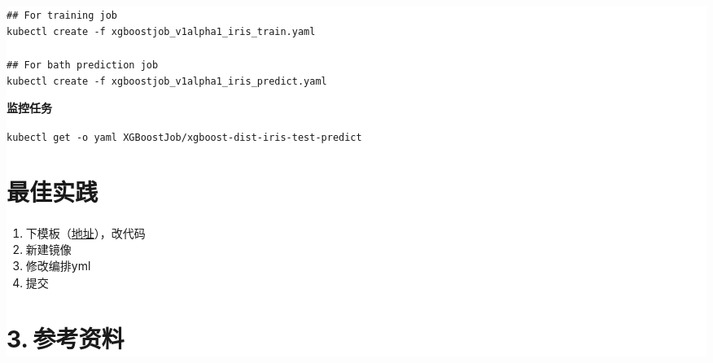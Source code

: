 
```shell
## For training job 
kubectl create -f xgboostjob_v1alpha1_iris_train.yaml 

## For bath prediction job 
kubectl create -f xgboostjob_v1alpha1_iris_predict.yaml
```


**监控任务** 

```shell
kubectl get -o yaml XGBoostJob/xgboost-dist-iris-test-predict
```
# 最佳实践

1. 下模板（[地址](https://github.com/kubeflow/xgboost-operator/tree/master/config/samples/xgboost-dist)），改代码
2. 新建镜像
3. 修改编排yml
4. 提交



# 3. 参考资料

[^官方]: [官方文档 Distributed XGBoost with Kubernetes](https://xgboost.readthedocs.io/en/latest/tutorials/kubernetes.html)